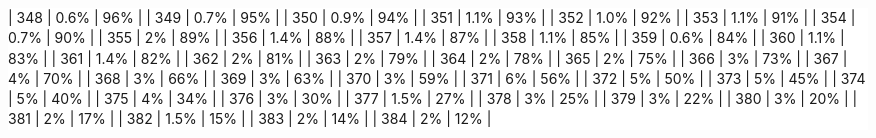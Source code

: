 | 348 | 0.6% | 96% |
| 349 | 0.7% | 95% |
| 350 | 0.9% | 94% |
| 351 | 1.1% | 93% |
| 352 | 1.0% | 92% |
| 353 | 1.1% | 91% |
| 354 | 0.7% | 90% |
| 355 | 2% | 89% |
| 356 | 1.4% | 88% |
| 357 | 1.4% | 87% |
| 358 | 1.1% | 85% |
| 359 | 0.6% | 84% |
| 360 | 1.1% | 83% |
| 361 | 1.4% | 82% |
| 362 | 2% | 81% |
| 363 | 2% | 79% |
| 364 | 2% | 78% |
| 365 | 2% | 75% |
| 366 | 3% | 73% |
| 367 | 4% | 70% |
| 368 | 3% | 66% |
| 369 | 3% | 63% |
| 370 | 3% | 59% |
| 371 | 6% | 56% |
| 372 | 5% | 50% |
| 373 | 5% | 45% |
| 374 | 5% | 40% |
| 375 | 4% | 34% |
| 376 | 3% | 30% |
| 377 | 1.5% | 27% |
| 378 | 3% | 25% |
| 379 | 3% | 22% |
| 380 | 3% | 20% |
| 381 | 2% | 17% |
| 382 | 1.5% | 15% |
| 383 | 2% | 14% |
| 384 | 2% | 12% |
